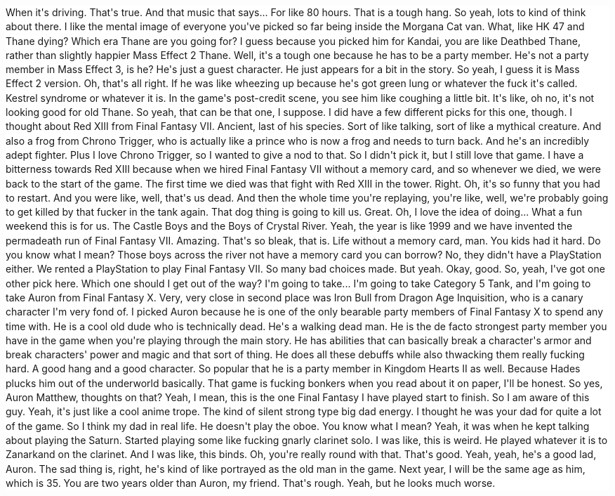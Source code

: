 When it's driving.
That's true. And that music that says...
For like 80 hours. That is a tough hang. So yeah, lots to kind of think about there.
I like the mental image of everyone you've picked so far being inside the Morgana Cat van.
What, like HK 47 and Thane dying?
Which era Thane are you going for? I guess because you picked him for Kandai, you are like Deathbed Thane, rather than slightly happier Mass Effect 2 Thane.
Well, it's a tough one because he has to be a party member. He's not a party member in Mass Effect 3, is he? He's just a guest character.
He just appears for a bit in the story. So yeah, I guess it is Mass Effect 2 version.
Oh, that's all right. If he was like wheezing up because he's got green lung or whatever the fuck it's called. Kestrel syndrome or whatever it is.
In the game's post-credit scene, you see him like coughing a little bit. It's like, oh no, it's not looking good for old Thane. So yeah, that can be that one, I suppose.
I did have a few different picks for this one, though. I thought about Red XIII from Final Fantasy VII. Ancient, last of his species.
Sort of like talking, sort of like a mythical creature. And also a frog from Chrono Trigger, who is actually like a prince who is now a frog and needs to turn back. And he's an incredibly adept fighter.
Plus I love Chrono Trigger, so I wanted to give a nod to that. So I didn't pick it, but I still love that game.
I have a bitterness towards Red XIII because when we hired Final Fantasy VII without a memory card, and so whenever we died, we were back to the start of the game. The first time we died was that fight with Red XIII in the tower.
Right. Oh, it's so funny that you had to restart.
And you were like, well, that's us dead. And then the whole time you're replaying, you're like, well, we're probably going to get killed by that fucker in the tank again. That dog thing is going to kill us.
Great.
Oh, I love the idea of doing...
What a fun weekend this is for us. The Castle Boys and the Boys of Crystal River.
Yeah, the year is like 1999 and we have invented the permadeath run of Final Fantasy VII. Amazing. That's so bleak, that is.
Life without a memory card, man. You kids had it hard. Do you know what I mean?
Those boys across the river not have a memory card you can borrow?
No, they didn't have a PlayStation either. We rented a PlayStation to play Final Fantasy VII.
So many bad choices made. But yeah. Okay, good.
So, yeah, I've got one other pick here. Which one should I get out of the way? I'm going to take...
I'm going to take Category 5 Tank, and I'm going to take Auron from Final Fantasy X. Very, very close in second place was Iron Bull from Dragon Age Inquisition, who is a canary character I'm very fond of. I picked Auron because he is one of the only bearable party members of Final Fantasy X to spend any time with.
He is a cool old dude who is technically dead. He's a walking dead man. He is the de facto strongest party member you have in the game when you're playing through the main story.
He has abilities that can basically break a character's armor and break characters' power and magic and that sort of thing. He does all these debuffs while also thwacking them really fucking hard. A good hang and a good character.
So popular that he is a party member in Kingdom Hearts II as well. Because Hades plucks him out of the underworld basically. That game is fucking bonkers when you read about it on paper, I'll be honest.
So yes, Auron Matthew, thoughts on that?
Yeah, I mean, this is the one Final Fantasy I have played start to finish. So I am aware of this guy. Yeah, it's just like a cool anime trope.
The kind of silent strong type big dad energy. I thought he was your dad for quite a lot of the game.
So I think my dad in real life. He doesn't play the oboe. You know what I mean?
Yeah, it was when he kept talking about playing the Saturn. Started playing some like fucking gnarly clarinet solo. I was like, this is weird.
He played whatever it is to Zanarkand on the clarinet. And I was like, this binds.
Oh, you're really round with that. That's good. Yeah, yeah, he's a good lad, Auron.
The sad thing is, right, he's kind of like portrayed as the old man in the game. Next year, I will be the same age as him, which is 35. You are two years older than Auron, my friend.
That's rough.
Yeah, but he looks much worse.